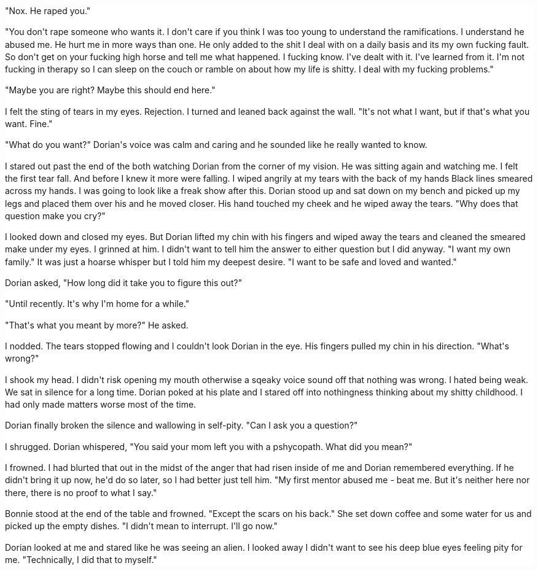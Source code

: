 "Nox.  He raped you."

"You don't rape someone who wants it.  I don't care if you think I was too young to understand the ramifications.  I understand he abused me.  He hurt me in more ways than one.  He only added to the shit I deal with on a daily basis and its my own fucking fault.  So don't get on your fucking high horse and tell me what happened.  I fucking know.  I've dealt with it.  I've learned from it.  I'm not fucking in therapy so I can sleep on the couch or ramble on about how my life is shitty.  I deal with my fucking problems."

"Maybe you are right?  Maybe this should end here."

I felt the sting of tears in my eyes.  Rejection.  I turned and leaned back against the wall.  "It's not what I want, but if that's what you want. Fine."

"What do you want?"  Dorian's voice was calm and caring and he sounded like he really wanted to know.

I stared out past the end of the both watching Dorian from the corner of my vision.  He was sitting again and watching me.  I felt the first tear fall.  And before I knew it more were falling.  I wiped angrily at my tears with the back of my hands  Black lines smeared across my hands.  I was going to look like a freak show after this.  Dorian stood up and sat down on my bench and picked up my legs and placed them over his and he moved closer.  His hand touched my cheek and he wiped away the tears.  "Why does that question make you cry?"

I looked down and closed my eyes.  But Dorian lifted my chin with his fingers and wiped away the tears and cleaned the smeared make under my eyes.  I grinned at him.  I didn't want to tell him the answer to either question but I did anyway.  "I want my own family."  It was just a hoarse whisper but I told him my deepest desire. "I want to be safe and loved and wanted."

Dorian asked, "How long did it take you to figure this out?"

"Until recently.  It's why I'm home for a while."

"That's what you meant by more?"  He asked.

I nodded.  The tears stopped flowing and I couldn't look Dorian in the eye.  His fingers pulled my chin in his direction.  "What's wrong?"

I shook my head.  I didn't risk opening my mouth otherwise a sqeaky voice sound off that nothing was wrong.  I hated being weak.  We sat in silence for a long time.  Dorian poked at his plate and I stared off into nothingness thinking about my shitty childhood.  I had only made matters worse most of the time.  

Dorian finally broken the silence and wallowing in self-pity.  "Can I ask you a question?"

I shrugged.  Dorian whispered, "You said your mom left you with a pshycopath.  What did you mean?"

I frowned.  I had blurted that out in the midst of the anger that had risen inside of me and Dorian remembered everything.  If he didn't bring it up now, he'd do so later, so I had better just tell him.  "My first mentor abused me - beat me.  But it's neither here nor there, there is no proof to what I say."

Bonnie stood at the end of the table and frowned.  "Except the scars on his back."  She set down coffee and some water for us and picked up the empty dishes.  "I didn't mean to interrupt.  I'll go now."

Dorian looked at me and stared like he was seeing an alien.  I looked away I didn't want to see his deep blue eyes feeling pity for me.  "Technically, I did that to myself."
